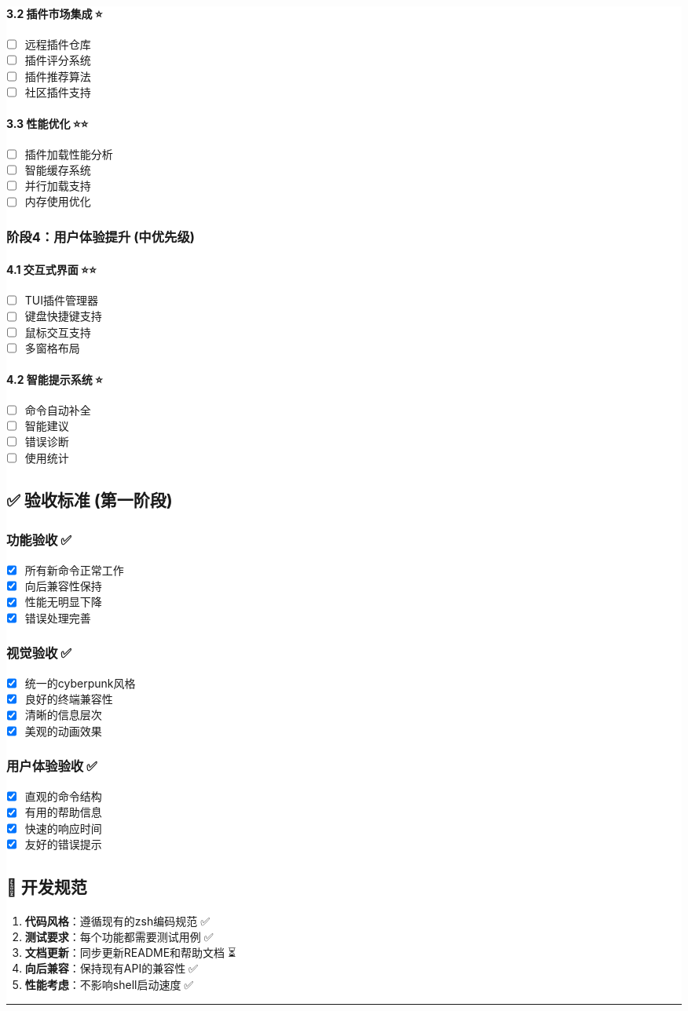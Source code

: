 #### 3.2 插件市场集成 ⭐
- [ ] 远程插件仓库
- [ ] 插件评分系统
- [ ] 插件推荐算法
- [ ] 社区插件支持

#### 3.3 性能优化 ⭐⭐
- [ ] 插件加载性能分析
- [ ] 智能缓存系统
- [ ] 并行加载支持
- [ ] 内存使用优化

### 阶段4：用户体验提升 (中优先级)

#### 4.1 交互式界面 ⭐⭐
- [ ] TUI插件管理器
- [ ] 键盘快捷键支持
- [ ] 鼠标交互支持
- [ ] 多窗格布局

#### 4.2 智能提示系统 ⭐
- [ ] 命令自动补全
- [ ] 智能建议
- [ ] 错误诊断
- [ ] 使用统计

## ✅ 验收标准 (第一阶段)

### 功能验收 ✅
- [x] 所有新命令正常工作
- [x] 向后兼容性保持
- [x] 性能无明显下降
- [x] 错误处理完善

### 视觉验收 ✅
- [x] 统一的cyberpunk风格
- [x] 良好的终端兼容性
- [x] 清晰的信息层次
- [x] 美观的动画效果

### 用户体验验收 ✅
- [x] 直观的命令结构
- [x] 有用的帮助信息
- [x] 快速的响应时间
- [x] 友好的错误提示

## 📝 开发规范

1. **代码风格**：遵循现有的zsh编码规范 ✅
2. **测试要求**：每个功能都需要测试用例 ✅
3. **文档更新**：同步更新README和帮助文档 ⏳
4. **向后兼容**：保持现有API的兼容性 ✅
5. **性能考虑**：不影响shell启动速度 ✅

---